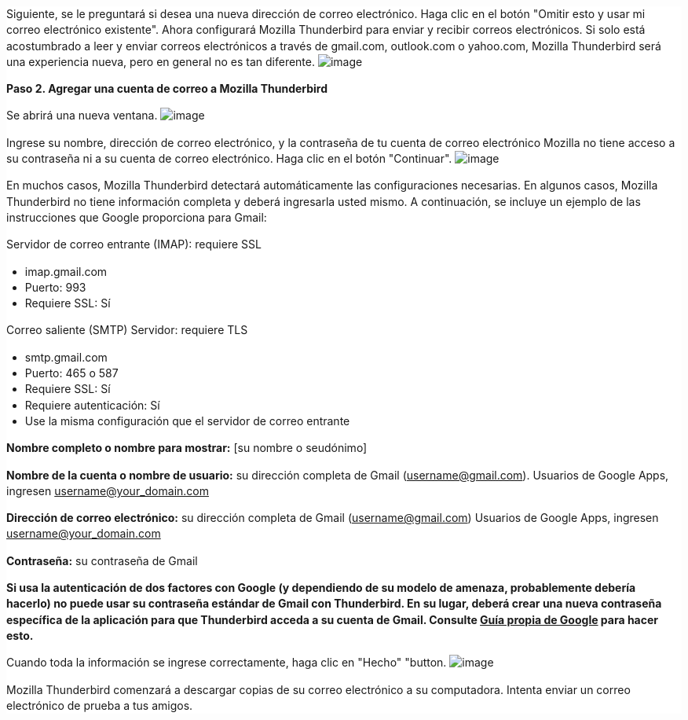 Siguiente, se le preguntará si desea una nueva dirección de correo electrónico. Haga clic en el botón "Omitir esto y usar mi correo electrónico existente". Ahora configurará Mozilla Thunderbird para enviar y recibir correos electrónicos. Si solo está acostumbrado a leer y enviar correos electrónicos a través de gmail.com, outlook.com o yahoo.com, Mozilla Thunderbird será una experiencia nueva, pero en general no es tan diferente.
![image](tool_pgpwin22.png)

**Paso 2. Agregar una cuenta de correo a Mozilla Thunderbird**

Se abrirá una nueva ventana.
![image](tool_pgpwin23.png)

Ingrese su nombre, dirección de correo electrónico, y la contraseña de tu cuenta de correo electrónico Mozilla no tiene acceso a su contraseña ni a su cuenta de correo electrónico. Haga clic en el botón "Continuar".
![image](tool_pgpwin24.png)

En muchos casos, Mozilla Thunderbird detectará automáticamente las configuraciones necesarias. En algunos casos, Mozilla Thunderbird no tiene información completa y deberá ingresarla usted mismo. A continuación, se incluye un ejemplo de las instrucciones que Google proporciona para Gmail:

Servidor de correo entrante (IMAP): requiere SSL
- imap.gmail.com
- Puerto: 993
- Requiere SSL: Sí

Correo saliente (SMTP) Servidor: requiere TLS
- smtp.gmail.com
- Puerto: 465 o 587
- Requiere SSL: Sí
- Requiere autenticación: Sí
- Use la misma configuración que el servidor de correo entrante

**Nombre completo o nombre para mostrar:** [su nombre o seudónimo]

**Nombre de la cuenta o nombre de usuario:** su dirección completa de Gmail (username@gmail.com). Usuarios de Google Apps, ingresen username@your_domain.com

**Dirección de correo electrónico:** su dirección completa de Gmail (username@gmail.com) Usuarios de Google Apps, ingresen username@your_domain.com

**Contraseña:** su contraseña de Gmail

**Si usa la autenticación de dos factores con Google (y dependiendo de su modelo de amenaza, probablemente debería hacerlo) no puede usar su contraseña estándar de Gmail con Thunderbird. En su lugar, deberá crear una nueva contraseña específica de la aplicación para que Thunderbird acceda a su cuenta de Gmail. Consulte [Guía propia de Google](https://support.google.com/mail/answer/1173270?hl=en) para hacer esto.**

Cuando toda la información se ingrese correctamente, haga clic en "Hecho" "button.
![image](tool_pgpwin25.png)

Mozilla Thunderbird comenzará a descargar copias de su correo electrónico a su computadora. Intenta enviar un correo electrónico de prueba a tus amigos.


[Title]: # ()
[Difficulty]: # (Principiante)
[Order]: # (0)